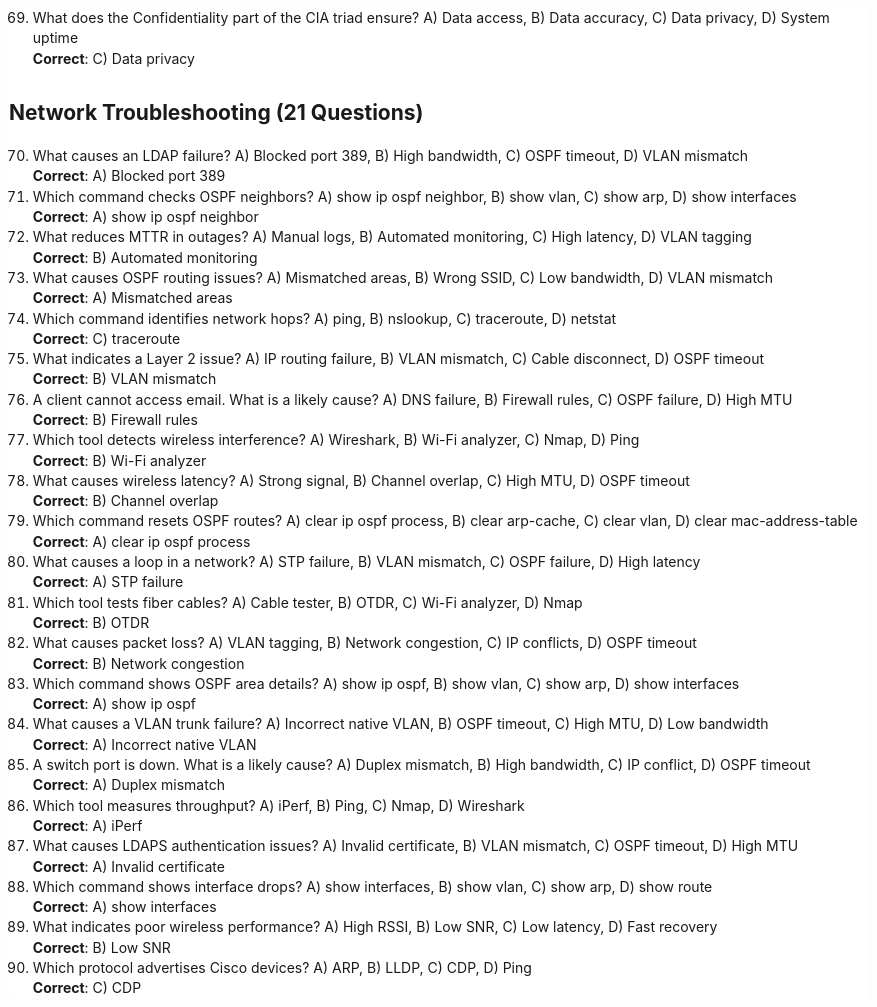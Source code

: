 69. What does the Confidentiality part of the CIA triad ensure? A) Data access, B) Data accuracy, C) Data privacy, D) System uptime  
    **Correct**: C) Data privacy  

## Network Troubleshooting (21 Questions)
70. What causes an LDAP failure? A) Blocked port 389, B) High bandwidth, C) OSPF timeout, D) VLAN mismatch  
    **Correct**: A) Blocked port 389  
71. Which command checks OSPF neighbors? A) show ip ospf neighbor, B) show vlan, C) show arp, D) show interfaces  
    **Correct**: A) show ip ospf neighbor  
72. What reduces MTTR in outages? A) Manual logs, B) Automated monitoring, C) High latency, D) VLAN tagging  
    **Correct**: B) Automated monitoring  
73. What causes OSPF routing issues? A) Mismatched areas, B) Wrong SSID, C) Low bandwidth, D) VLAN mismatch  
    **Correct**: A) Mismatched areas  
74. Which command identifies network hops? A) ping, B) nslookup, C) traceroute, D) netstat  
    **Correct**: C) traceroute  
75. What indicates a Layer 2 issue? A) IP routing failure, B) VLAN mismatch, C) Cable disconnect, D) OSPF timeout  
    **Correct**: B) VLAN mismatch  
76. A client cannot access email. What is a likely cause? A) DNS failure, B) Firewall rules, C) OSPF failure, D) High MTU  
    **Correct**: B) Firewall rules  
77. Which tool detects wireless interference? A) Wireshark, B) Wi-Fi analyzer, C) Nmap, D) Ping  
    **Correct**: B) Wi-Fi analyzer  
78. What causes wireless latency? A) Strong signal, B) Channel overlap, C) High MTU, D) OSPF timeout  
    **Correct**: B) Channel overlap  
79. Which command resets OSPF routes? A) clear ip ospf process, B) clear arp-cache, C) clear vlan, D) clear mac-address-table  
    **Correct**: A) clear ip ospf process  
80. What causes a loop in a network? A) STP failure, B) VLAN mismatch, C) OSPF failure, D) High latency  
    **Correct**: A) STP failure  
81. Which tool tests fiber cables? A) Cable tester, B) OTDR, C) Wi-Fi analyzer, D) Nmap  
    **Correct**: B) OTDR  
82. What causes packet loss? A) VLAN tagging, B) Network congestion, C) IP conflicts, D) OSPF timeout  
    **Correct**: B) Network congestion  
83. Which command shows OSPF area details? A) show ip ospf, B) show vlan, C) show arp, D) show interfaces  
    **Correct**: A) show ip ospf  
84. What causes a VLAN trunk failure? A) Incorrect native VLAN, B) OSPF timeout, C) High MTU, D) Low bandwidth  
    **Correct**: A) Incorrect native VLAN  
85. A switch port is down. What is a likely cause? A) Duplex mismatch, B) High bandwidth, C) IP conflict, D) OSPF timeout  
    **Correct**: A) Duplex mismatch  
86. Which tool measures throughput? A) iPerf, B) Ping, C) Nmap, D) Wireshark  
    **Correct**: A) iPerf  
87. What causes LDAPS authentication issues? A) Invalid certificate, B) VLAN mismatch, C) OSPF timeout, D) High MTU  
    **Correct**: A) Invalid certificate  
88. Which command shows interface drops? A) show interfaces, B) show vlan, C) show arp, D) show route  
    **Correct**: A) show interfaces  
89. What indicates poor wireless performance? A) High RSSI, B) Low SNR, C) Low latency, D) Fast recovery  
    **Correct**: B) Low SNR  
90. Which protocol advertises Cisco devices? A) ARP, B) LLDP, C) CDP, D) Ping  
    **Correct**: C) CDP